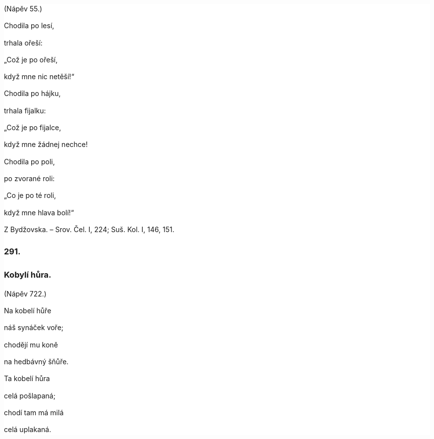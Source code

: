 (Nápěv 55.)

Chodila po lesí,

trhala ořeší:

„Což je po ořeší,

když mne nic netěší!“

</section>

<section>

Chodila po hájku,

trhala fijalku:

„Což je po fijalce,

když mne žádnej nechce!

</section>

<section>

Chodila po poli,

po zvorané roli:

„Co je po té roli,

když mne hlava bolí!“

Z Bydžovska. – Srov. Čel. I, 224; Suš. Kol. I, 146, 151.

### 291.

### Kobylí hůra.

(Nápěv 722.)

Na kobelí hůře

náš synáček voře;

chodějí mu koně

na hedbávný šňůře.

</section>

<section>

Ta kobelí hůra

celá pošlapaná;

chodí tam má milá

celá uplakaná.

</section>
